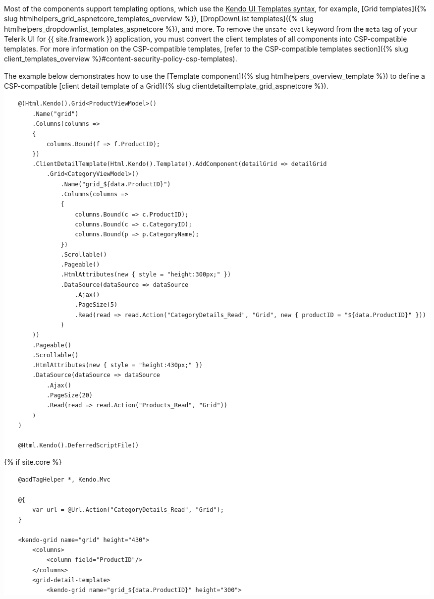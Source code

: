 Most of the components support templating options, which use the [Kendo UI Templates syntax](https://docs.telerik.com/kendo-ui/framework/templates/overview), for example, [Grid templates]({% slug htmlhelpers_grid_aspnetcore_templates_overview %}), [DropDownList templates]({% slug htmlhelpers_dropdownlist_templates_aspnetcore %}), and more. To remove the `unsafe-eval` keyword from the `meta` tag of your Telerik UI for {{ site.framework }} application, you must convert the client templates of all components into CSP-compatible templates. For more information on the CSP-compatible templates, [refer to the CSP-compatible templates section]({% slug client_templates_overview %}#content-security-policy-csp-templates).

The example below demonstrates how to use the [Template component]({% slug htmlhelpers_overview_template %}) to define a CSP-compatible [client detail template of a Grid]({% slug clientdetailtemplate_grid_aspnetcore %}).

```HtmlHelper
    @(Html.Kendo().Grid<ProductViewModel>()
        .Name("grid")
        .Columns(columns =>
        {
            columns.Bound(f => f.ProductID);
        })
        .ClientDetailTemplate(Html.Kendo().Template().AddComponent(detailGrid => detailGrid
            .Grid<CategoryViewModel>()
                .Name("grid_${data.ProductID}")
                .Columns(columns =>
                {
                    columns.Bound(c => c.ProductID);
                    columns.Bound(c => c.CategoryID);
                    columns.Bound(p => p.CategoryName);
                })
                .Scrollable()
                .Pageable()
                .HtmlAttributes(new { style = "height:300px;" })
                .DataSource(dataSource => dataSource
                    .Ajax()
                    .PageSize(5)
                    .Read(read => read.Action("CategoryDetails_Read", "Grid", new { productID = "${data.ProductID}" }))
                )
        ))
        .Pageable()
        .Scrollable()
        .HtmlAttributes(new { style = "height:430px;" })
        .DataSource(dataSource => dataSource
            .Ajax()
            .PageSize(20)
            .Read(read => read.Action("Products_Read", "Grid"))
        )
    )

    @Html.Kendo().DeferredScriptFile()
```
{% if site.core %}
```TagHelper
    @addTagHelper *, Kendo.Mvc

    @{
        var url = @Url.Action("CategoryDetails_Read", "Grid");
    }

    <kendo-grid name="grid" height="430">
        <columns>
            <column field="ProductID"/>
        </columns>
        <grid-detail-template>
            <kendo-grid name="grid_${data.ProductID}" height="300">
```